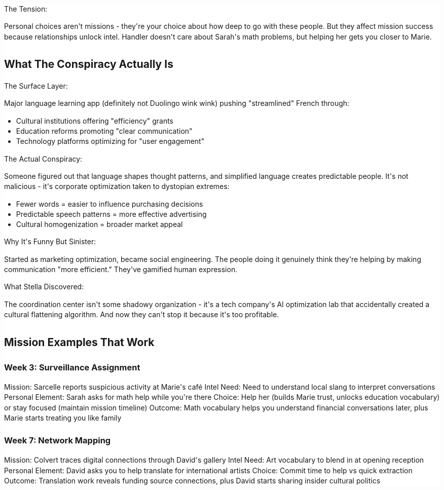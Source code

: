 The Tension:

Personal choices aren't missions - they're your choice about how deep to go with these people. But they affect mission success because relationships unlock intel. Handler doesn't care about Sarah's math problems, but helping her gets you closer to Marie.

## What The Conspiracy Actually Is

The Surface Layer:

Major language learning app (definitely not Duolingo wink wink) pushing "streamlined" French through:

- Cultural institutions offering "efficiency" grants
- Education reforms promoting "clear communication"
- Technology platforms optimizing for "user engagement"

The Actual Conspiracy:

Someone figured out that language shapes thought patterns, and simplified language creates predictable people. It's not malicious - it's corporate optimization taken to dystopian extremes:

- Fewer words = easier to influence purchasing decisions
- Predictable speech patterns = more effective advertising
- Cultural homogenization = broader market appeal

Why It's Funny But Sinister:

Started as marketing optimization, became social engineering. The people doing it genuinely think they're helping by making communication "more efficient." They've gamified human expression.

What Stella Discovered:

The coordination center isn't some shadowy organization - it's a tech company's AI optimization lab that accidentally created a cultural flattening algorithm. And now they can't stop it because it's too profitable.

## Mission Examples That Work

### Week 3: Surveillance Assignment

Mission: Sarcelle reports suspicious activity at Marie's café
Intel Need: Need to understand local slang to interpret conversations
Personal Element: Sarah asks for math help while you're there
Choice: Help her (builds Marie trust, unlocks education vocabulary) or stay focused (maintain mission timeline)
Outcome: Math vocabulary helps you understand financial conversations later, plus Marie starts treating you like family

### Week 7: Network Mapping

Mission: Colvert traces digital connections through David's gallery
Intel Need: Art vocabulary to blend in at opening reception
Personal Element: David asks you to help translate for international artists
Choice: Commit time to help vs quick extraction
Outcome: Translation work reveals funding source connections, plus David starts sharing insider cultural politics
